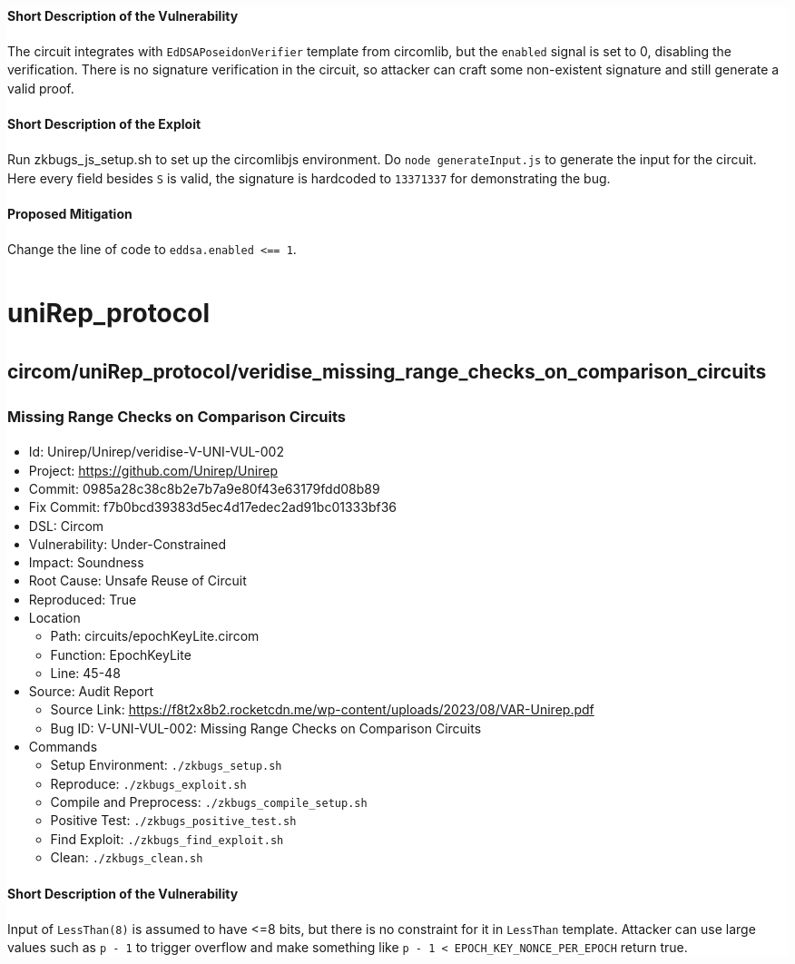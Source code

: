 #### Short Description of the Vulnerability

The circuit integrates with `EdDSAPoseidonVerifier` template from circomlib, but the `enabled` signal is set to 0, disabling the verification. There is no signature verification in the circuit, so attacker can craft some non-existent signature and still generate a valid proof.

#### Short Description of the Exploit

Run zkbugs_js_setup.sh to set up the circomlibjs environment. Do `node generateInput.js` to generate the input for the circuit. Here every field besides `S` is valid, the signature is hardcoded to `13371337` for demonstrating the bug.

#### Proposed Mitigation

Change the line of code to `eddsa.enabled <== 1`.



# uniRep_protocol

## circom/uniRep_protocol/veridise_missing_range_checks_on_comparison_circuits

### Missing Range Checks on Comparison Circuits

* Id: Unirep/Unirep/veridise-V-UNI-VUL-002
* Project: https://github.com/Unirep/Unirep
* Commit: 0985a28c38c8b2e7b7a9e80f43e63179fdd08b89
* Fix Commit: f7b0bcd39383d5ec4d17edec2ad91bc01333bf36
* DSL: Circom
* Vulnerability: Under-Constrained
* Impact: Soundness
* Root Cause: Unsafe Reuse of Circuit
* Reproduced: True
* Location
  - Path: circuits/epochKeyLite.circom
  - Function: EpochKeyLite
  - Line: 45-48
* Source: Audit Report
  - Source Link: https://f8t2x8b2.rocketcdn.me/wp-content/uploads/2023/08/VAR-Unirep.pdf
  - Bug ID: V-UNI-VUL-002: Missing Range Checks on Comparison Circuits
* Commands
  - Setup Environment: `./zkbugs_setup.sh`
  - Reproduce: `./zkbugs_exploit.sh`
  - Compile and Preprocess: `./zkbugs_compile_setup.sh`
  - Positive Test: `./zkbugs_positive_test.sh`
  - Find Exploit: `./zkbugs_find_exploit.sh`
  - Clean: `./zkbugs_clean.sh`

#### Short Description of the Vulnerability

Input of `LessThan(8)` is assumed to have <=8 bits, but there is no constraint for it in `LessThan` template. Attacker can use large values such as `p - 1` to trigger overflow and make something like `p - 1 < EPOCH_KEY_NONCE_PER_EPOCH` return true.
